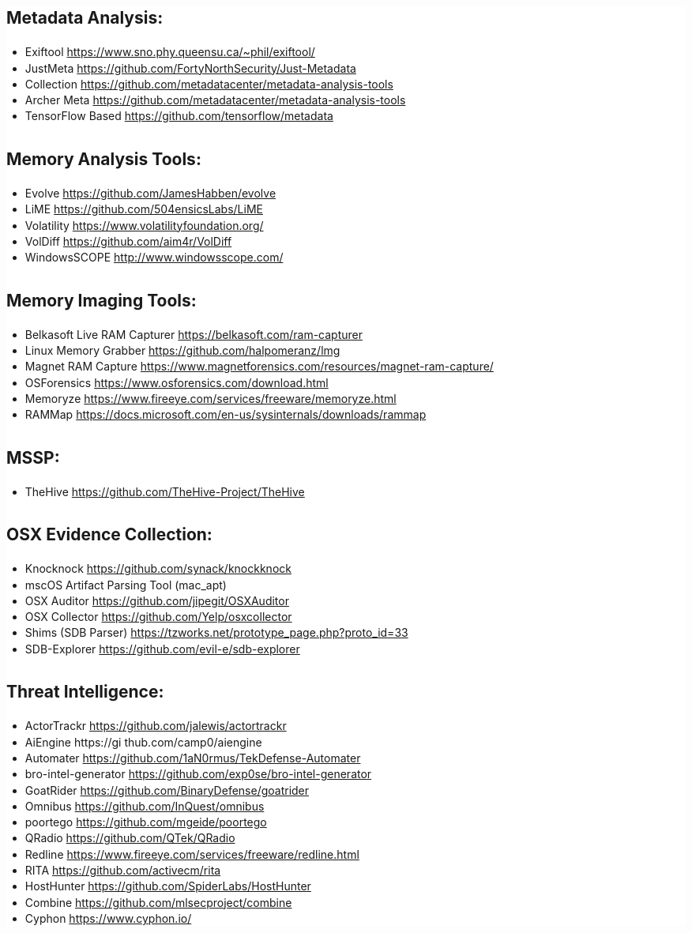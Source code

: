 ## Metadata Analysis: 
	
- Exiftool https://www.sno.phy.queensu.ca/~phil/exiftool/
- JustMeta https://github.com/FortyNorthSecurity/Just-Metadata
- Collection https://github.com/metadatacenter/metadata-analysis-tools
- Archer Meta https://github.com/metadatacenter/metadata-analysis-tools 
- TensorFlow Based https://github.com/tensorflow/metadata 
  
## Memory Analysis Tools: 
	
- Evolve  https://github.com/JamesHabben/evolve
- LiME https://github.com/504ensicsLabs/LiME
- Volatility https://www.volatilityfoundation.org/
- VolDiff https://github.com/aim4r/VolDiff
- WindowsSCOPE  http://www.windowsscope.com/

## Memory Imaging Tools:
	
- Belkasoft Live RAM Capturer https://belkasoft.com/ram-capturer
- Linux Memory Grabber https://github.com/halpomeranz/lmg
- Magnet RAM Capture  https://www.magnetforensics.com/resources/magnet-ram-capture/
- OSForensics https://www.osforensics.com/download.html
- Memoryze https://www.fireeye.com/services/freeware/memoryze.html
- RAMMap https://docs.microsoft.com/en-us/sysinternals/downloads/rammap

## MSSP: 
	
- TheHive  https://github.com/TheHive-Project/TheHive

## OSX Evidence Collection: 
	
- Knocknock https://github.com/synack/knockknock
- mscOS Artifact Parsing Tool (mac_apt)
- OSX Auditor https://github.com/jipegit/OSXAuditor
- OSX Collector https://github.com/Yelp/osxcollector
- Shims (SDB Parser) https://tzworks.net/prototype_page.php?proto_id=33
- SDB-Explorer https://github.com/evil-e/sdb-explorer

## Threat Intelligence: 
	
- ActorTrackr https://github.com/jalewis/actortrackr
- AiEngine https://gi thub.com/camp0/aiengine
- Automater https://github.com/1aN0rmus/TekDefense-Automater
- bro-intel-generator  https://github.com/exp0se/bro-intel-generator
- GoatRider https://github.com/BinaryDefense/goatrider
- Omnibus https://github.com/InQuest/omnibus
- poortego https://github.com/mgeide/poortego
- QRadio https://github.com/QTek/QRadio
- Redline https://www.fireeye.com/services/freeware/redline.html
- RITA https://github.com/activecm/rita
- HostHunter https://github.com/SpiderLabs/HostHunter
- Combine  https://github.com/mlsecproject/combine
- Cyphon https://www.cyphon.io/
